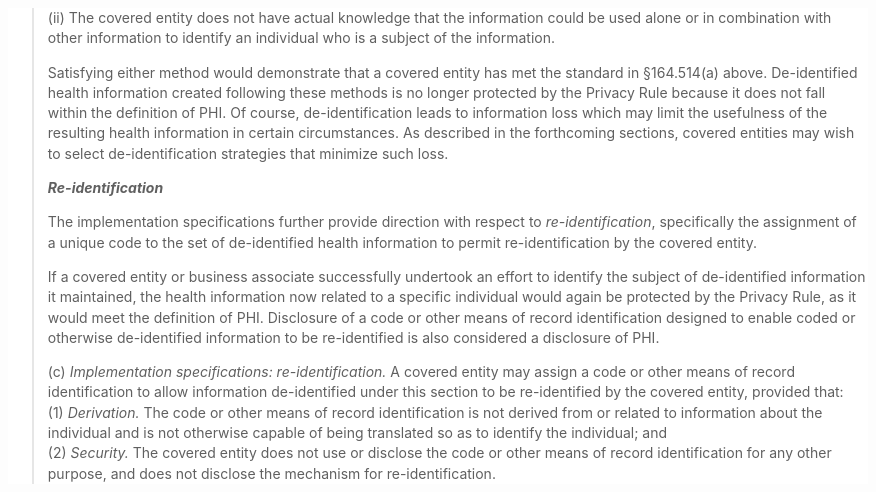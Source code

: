 > (ii) The covered entity does not have actual knowledge that the information could be used alone or in combination with other information to identify an individual who is a subject of the information.
>
> Satisfying either method would demonstrate that a covered entity has met the standard in §164.514(a) above.  De-identified health information created following these methods is no longer protected by the Privacy Rule because it does not fall within the definition of PHI.  Of course, de-identification leads to information loss which may limit the usefulness of the resulting health information in certain circumstances. As described in the forthcoming sections, covered entities may wish to select de-identification strategies that minimize such loss.
>
> _**Re-identification**_
>
> The implementation specifications further provide direction with respect to _re-identification_, specifically the assignment of a unique code to the set of de-identified health information to permit re-identification by the covered entity.
>
> If a covered entity or business associate successfully undertook an effort to identify the subject of de-identified information it maintained, the health information now related to a specific individual would again be protected by the Privacy Rule, as it would meet the definition of PHI.  Disclosure of a code or other means of record identification designed to enable coded or otherwise de-identified information to be re-identified is also considered a disclosure of PHI.
>
> (c) _Implementation specifications: re-identification._ A covered entity may assign a code or other means of record identification to allow information de-identified under this section to be re-identified by the covered entity, provided that:\
> (1) _Derivation._ The code or other means of record identification is not derived from or related to information about the individual and is not otherwise capable of being translated so as to identify the individual; and\
> (2) _Security._ The covered entity does not use or disclose the code or other means of record identification for any other purpose, and does not disclose the mechanism for re-identification.

